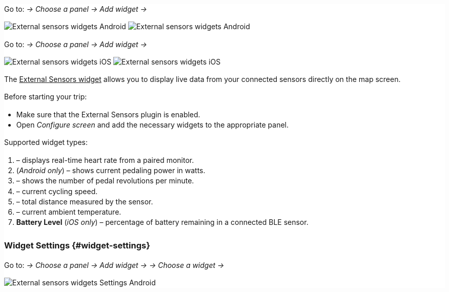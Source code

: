 <TabItem value="android" label="Android">

Go to: *<Translate android="true" ids="shared_string_menu,map_widget_config,shared_string_widgets"/> → Choose a panel → Add widget → <Translate android="true" ids="external_sensor_widgets"/>*

![External sensors widgets Android](@site/static/img/plugins/sensors/external-sensors-plugin-wid_1_andr.png) ![External sensors widgets Android](@site/static/img/plugins/sensors/external-sensors-plugin-wid2.png)

</TabItem>

<TabItem value="ios" label="iOS">

Go to: *<Translate ios="true" ids="shared_string_menu,layer_map_appearance,shared_string_widgets"/> → Choose a panel → Add widget → <Translate ios="true" ids="external_sensors_plugin_name"/>*

![External sensors widgets iOS](@site/static/img/plugins/sensors/external_sens_widg_1_ios.png) ![External sensors widgets iOS](@site/static/img/plugins/sensors/external_sens_widg_3_ios.png)

</TabItem>

</Tabs>

The [External Sensors widget](../widgets/info-widgets.md#external-sensors-widgets) allows you to display live data from your connected sensors directly on the map screen.

Before starting your trip:

- Make sure that the External Sensors plugin is enabled.
- Open *Configure screen* and add the necessary widgets to the appropriate panel.

Supported widget types:

1. **<Translate android="true" ids="map_widget_ant_heart_rate"/>** – displays real-time heart rate from a paired monitor.
2. **<Translate android="true" ids="map_widget_ant_bicycle_power"/>** (*Android only*) – shows current pedaling power in watts.
3. **<Translate android="true" ids="map_widget_ant_bicycle_cadence"/>** – shows the number of pedal revolutions per minute.
4. **<Translate android="true" ids="map_widget_ant_bicycle_speed"/>** – current cycling speed.
5. **<Translate android="true" ids="map_widget_ant_bicycle_dist"/>** – total distance measured by the sensor.
6. **<Translate android="true" ids="external_device_characteristic_temperature"/>** – current ambient temperature.
7. **Battery Level** (*iOS only*) – percentage of battery remaining in a connected BLE sensor.


### Widget Settings {#widget-settings}

<Tabs groupId="operating-systems" queryString="current-os">

<TabItem value="android" label="Android">

Go to: *<Translate android="true" ids="shared_string_menu,map_widget_config,shared_string_widgets"/> → Choose a panel → Add widget → <Translate android="true" ids="external_sensor_widgets"/> → Choose a widget → <Translate android="true" ids="shared_string_settings"/>*

![External sensors widgets Settings Android](@site/static/img/plugins/sensors/external-sensors-widget-settings-android.png)

</TabItem>
